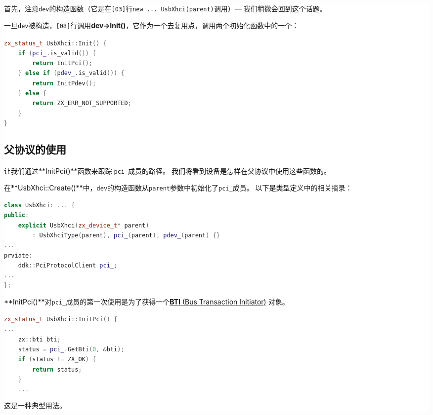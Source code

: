 

首先，注意`dev`的构造函数（它是在`[03]`行`new ... UsbXhci(parent)`调用）— 我们稍微会回到这个话题。

一旦`dev`被构造，`[08]`行调用**dev->Init()**，它作为一个去复用点，调用两个初始化函数中的一个：

```c++
zx_status_t UsbXhci::Init() {
    if (pci_.is_valid()) {
        return InitPci();
    } else if (pdev_.is_valid()) {
        return InitPdev();
    } else {
        return ZX_ERR_NOT_SUPPORTED;
    }
}
```



## 父协议的使用

让我们通过**InitPci()**函数来跟踪 `pci_`成员的路径。
我们将看到设备是怎样在父协议中使用这些函数的。

在**UsbXhci::Create()**中，`dev`的构造函数从`parent`参数中初始化了`pci_`成员。
以下是类型定义中的相关摘录：

```c++
class UsbXhci: ... {
public:
    explicit UsbXhci(zx_device_t* parent)
        : UsbXhciType(parent), pci_(parent), pdev_(parent) {}
...
prviate:
    ddk::PciProtocolClient pci_;
...
};
```



**InitPci()**对`pci_`成员的第一次使用是为了获得一个[**BTI** (Bus Transaction Initiator)][bti] 对象。

```c++
zx_status_t UsbXhci::InitPci() {
...
    zx::bti bti;
    status = pci_.GetBti(0, &bti);
    if (status != ZX_OK) {
        return status;
    }
    ...
```



这是一种典型用法。


[bti]: /docs/reference/kernel_objects/bus_transaction_initiator.md
[crtp]: https://en.wikipedia.org/wiki/Curiously_recurring_template_pattern
[dev/block/zxcrypt/device.cpp]: /src/devices/block/drivers/zxcrypt/device.cc
[dev/block/zxcrypt/device.h]: /src/devices/block/drivers/zxcrypt/device.h
[dev/block/zxcrypt]: /src/devices/block/drivers/zxcrypt
[include/ddktl/device.h]: /src/lib/ddktl/include/ddktl/device.h
[mixins]: https://en.wikipedia.org/wiki/Mixin
[usb-xhci.cc]: /src/devices/usb/drivers/xhci/usb-xhci.cc